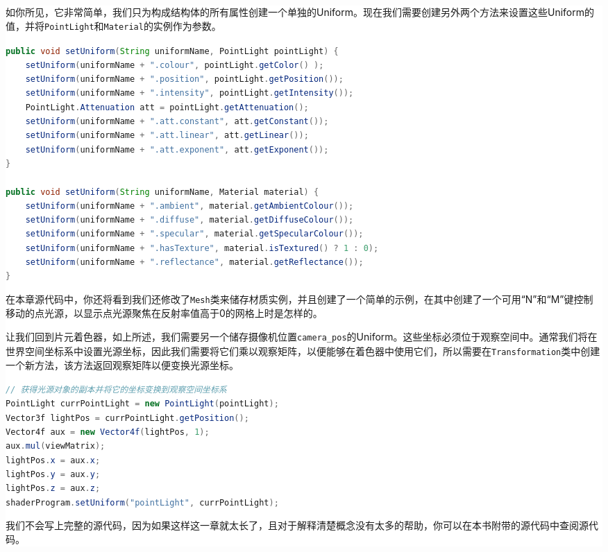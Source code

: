 如你所见，它非常简单，我们只为构成结构体的所有属性创建一个单独的Uniform。现在我们需要创建另外两个方法来设置这些Uniform的值，并将`PointLight`和`Material`的实例作为参数。

```java
public void setUniform(String uniformName, PointLight pointLight) {
    setUniform(uniformName + ".colour", pointLight.getColor() );
    setUniform(uniformName + ".position", pointLight.getPosition());
    setUniform(uniformName + ".intensity", pointLight.getIntensity());
    PointLight.Attenuation att = pointLight.getAttenuation();
    setUniform(uniformName + ".att.constant", att.getConstant());
    setUniform(uniformName + ".att.linear", att.getLinear());
    setUniform(uniformName + ".att.exponent", att.getExponent());
}

public void setUniform(String uniformName, Material material) {
    setUniform(uniformName + ".ambient", material.getAmbientColour());
    setUniform(uniformName + ".diffuse", material.getDiffuseColour());
    setUniform(uniformName + ".specular", material.getSpecularColour());
    setUniform(uniformName + ".hasTexture", material.isTextured() ? 1 : 0);
    setUniform(uniformName + ".reflectance", material.getReflectance());
}
```

在本章源代码中，你还将看到我们还修改了`Mesh`类来储存材质实例，并且创建了一个简单的示例，在其中创建了一个可用“N”和“M”键控制移动的点光源，以显示点光源聚焦在反射率值高于0的网格上时是怎样的。

让我们回到片元着色器，如上所述，我们需要另一个储存摄像机位置`camera_pos`的Uniform。这些坐标必须位于观察空间中。通常我们将在世界空间坐标系中设置光源坐标，因此我们需要将它们乘以观察矩阵，以便能够在着色器中使用它们，所以需要在`Transformation`类中创建一个新方法，该方法返回观察矩阵以便变换光源坐标。

```java
// 获得光源对象的副本并将它的坐标变换到观察空间坐标系
PointLight currPointLight = new PointLight(pointLight);
Vector3f lightPos = currPointLight.getPosition();
Vector4f aux = new Vector4f(lightPos, 1);
aux.mul(viewMatrix);
lightPos.x = aux.x;
lightPos.y = aux.y;
lightPos.z = aux.z; 
shaderProgram.setUniform("pointLight", currPointLight);
```

我们不会写上完整的源代码，因为如果这样这一章就太长了，且对于解释清楚概念没有太多的帮助，你可以在本书附带的源代码中查阅源代码。
